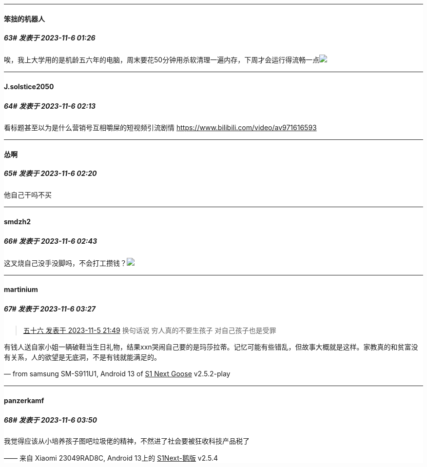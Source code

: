 *****

####  笨拙的机器人  
##### 63#       发表于 2023-11-6 01:26

唉，我上大学用的是机龄五六年的电脑，周末要花50分钟用杀软清理一遍内存，下周才会运行得流畅一点<img src="https://static.saraba1st.com/image/smiley/face2017/009.gif" referrerpolicy="no-referrer">


*****

####  J.solstice2050  
##### 64#       发表于 2023-11-6 02:13

看标题甚至以为是什么营销号互相嚼屎的短视频引流剧情
https://www.bilibili.com/video/av971616593


*****

####  怂啊  
##### 65#       发表于 2023-11-6 02:20

他自己干吗不买


*****

####  smdzh2  
##### 66#       发表于 2023-11-6 02:43

这叉烧自己没手没脚吗，不会打工攒钱？<img src="https://static.saraba1st.com/image/smiley/face2017/049.png" referrerpolicy="no-referrer">


*****

####  martinium  
##### 67#       发表于 2023-11-6 03:27

<blockquote><a href="httphttps://bbs.saraba1st.com/2b/forum.php?mod=redirect&amp;goto=findpost&amp;pid=62947927&amp;ptid=2159563" target="_blank">五十六 发表于 2023-11-5 21:49</a>
换句话说 穷人真的不要生孩子 对自己孩子也是受罪</blockquote>
有钱人送自家小姐一辆破鞋当生日礼物，结果xxn哭闹自己要的是玛莎拉蒂。记忆可能有些错乱，但故事大概就是这样。家教真的和贫富没有关系，人的欲望是无底洞，不是有钱就能满足的。

— from samsung SM-S911U1, Android 13 of [S1 Next Goose](https://pan.baidu.com/s/1mi43uRm) v2.5.2-play


*****

####  panzerkamf  
##### 68#       发表于 2023-11-6 03:50

我觉得应该从小培养孩子图吧垃圾佬的精神，不然进了社会要被狂收科技产品税了

—— 来自 Xiaomi 23049RAD8C, Android 13上的 [S1Next-鹅版](https://github.com/ykrank/S1-Next/releases) v2.5.4
